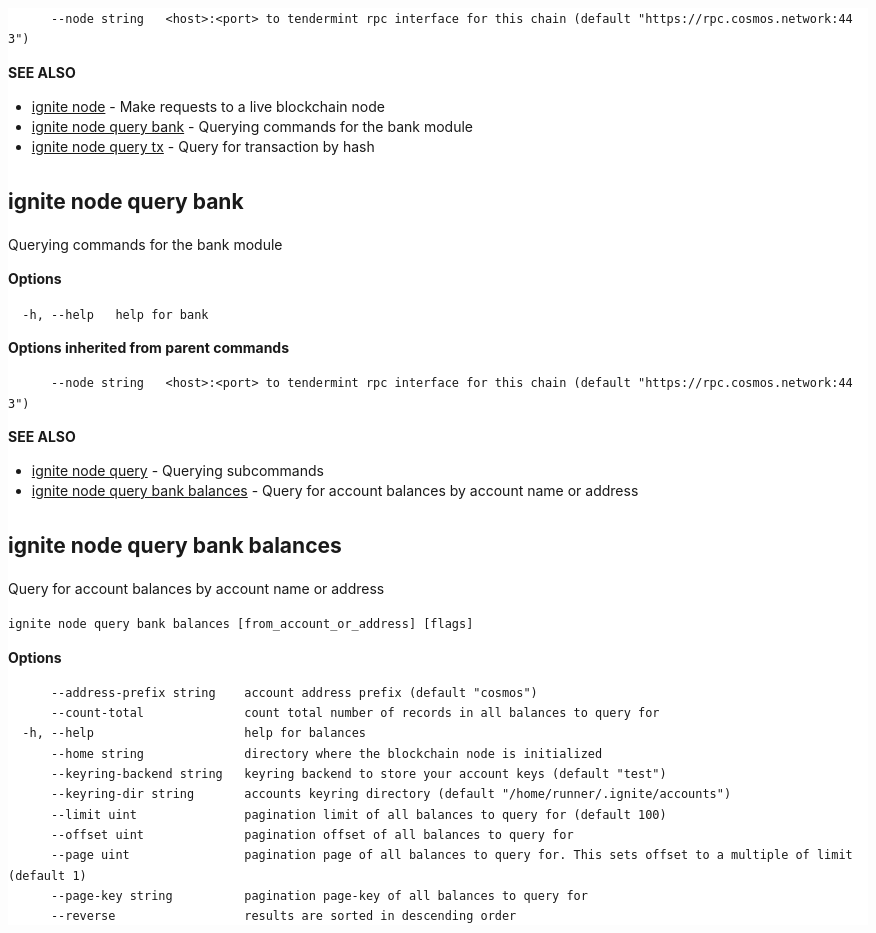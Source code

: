 ```
      --node string   <host>:<port> to tendermint rpc interface for this chain (default "https://rpc.cosmos.network:443")
```

**SEE ALSO**

* [ignite node](#ignite-node)	 - Make requests to a live blockchain node
* [ignite node query bank](#ignite-node-query-bank)	 - Querying commands for the bank module
* [ignite node query tx](#ignite-node-query-tx)	 - Query for transaction by hash


## ignite node query bank

Querying commands for the bank module

**Options**

```
  -h, --help   help for bank
```

**Options inherited from parent commands**

```
      --node string   <host>:<port> to tendermint rpc interface for this chain (default "https://rpc.cosmos.network:443")
```

**SEE ALSO**

* [ignite node query](#ignite-node-query)	 - Querying subcommands
* [ignite node query bank balances](#ignite-node-query-bank-balances)	 - Query for account balances by account name or address


## ignite node query bank balances

Query for account balances by account name or address

```
ignite node query bank balances [from_account_or_address] [flags]
```

**Options**

```
      --address-prefix string    account address prefix (default "cosmos")
      --count-total              count total number of records in all balances to query for
  -h, --help                     help for balances
      --home string              directory where the blockchain node is initialized
      --keyring-backend string   keyring backend to store your account keys (default "test")
      --keyring-dir string       accounts keyring directory (default "/home/runner/.ignite/accounts")
      --limit uint               pagination limit of all balances to query for (default 100)
      --offset uint              pagination offset of all balances to query for
      --page uint                pagination page of all balances to query for. This sets offset to a multiple of limit (default 1)
      --page-key string          pagination page-key of all balances to query for
      --reverse                  results are sorted in descending order
```

